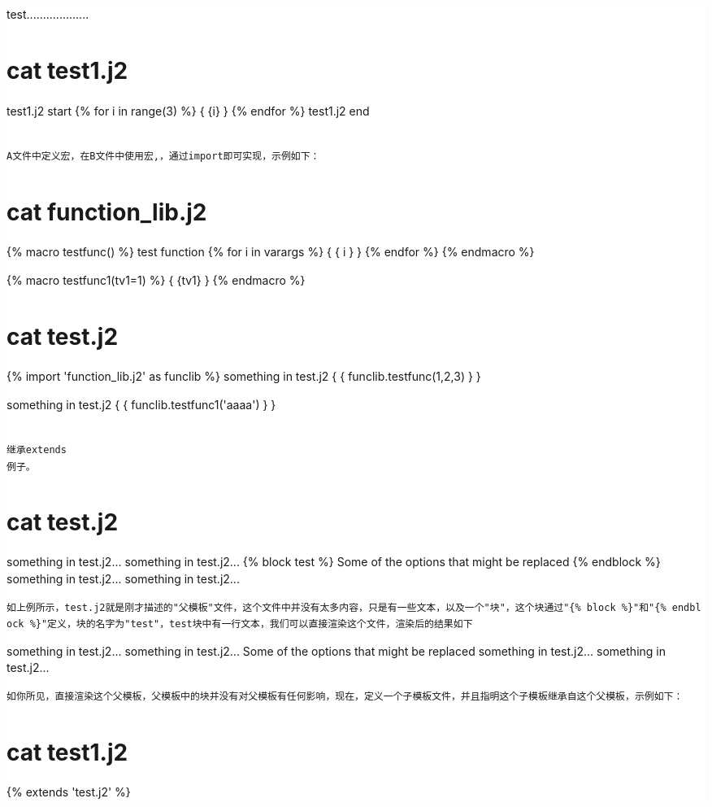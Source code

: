 test...................
 
# cat test1.j2
test1.j2 start
{% for i in range(3) %}
{ {i} }
{% endfor %}
test1.j2 end
```

A文件中定义宏，在B文件中使用宏,，通过import即可实现，示例如下：
```
# cat function_lib.j2
{% macro testfunc() %}
test function
{% for i in varargs %}
{ { i } }
{% endfor %}
{% endmacro %}
 
{% macro testfunc1(tv1=1) %}
{ {tv1} }
{% endmacro %}
 
# cat test.j2
{% import 'function_lib.j2' as funclib %}
something in test.j2
{ { funclib.testfunc(1,2,3) } }
 
something in test.j2
{ { funclib.testfunc1('aaaa') } }
```

继承extends
例子。
```
# cat test.j2
something in test.j2...
something in test.j2...
{% block test %}
Some of the options that might be replaced
{% endblock %}
something in test.j2...
something in test.j2...
```
如上例所示，test.j2就是刚才描述的"父模板"文件，这个文件中并没有太多内容，只是有一些文本，以及一个"块"，这个块通过"{% block %}"和"{% endblock %}"定义，块的名字为"test"，test块中有一行文本，我们可以直接渲染这个文件，渲染后的结果如下
```
something in test.j2...
something in test.j2...
Some of the options that might be replaced
something in test.j2...
something in test.j2...
```
如你所见，直接渲染这个父模板，父模板中的块并没有对父模板有任何影响，现在，定义一个子模板文件，并且指明这个子模板继承自这个父模板，示例如下：
```
# cat test1.j2
{% extends 'test.j2' %}
 